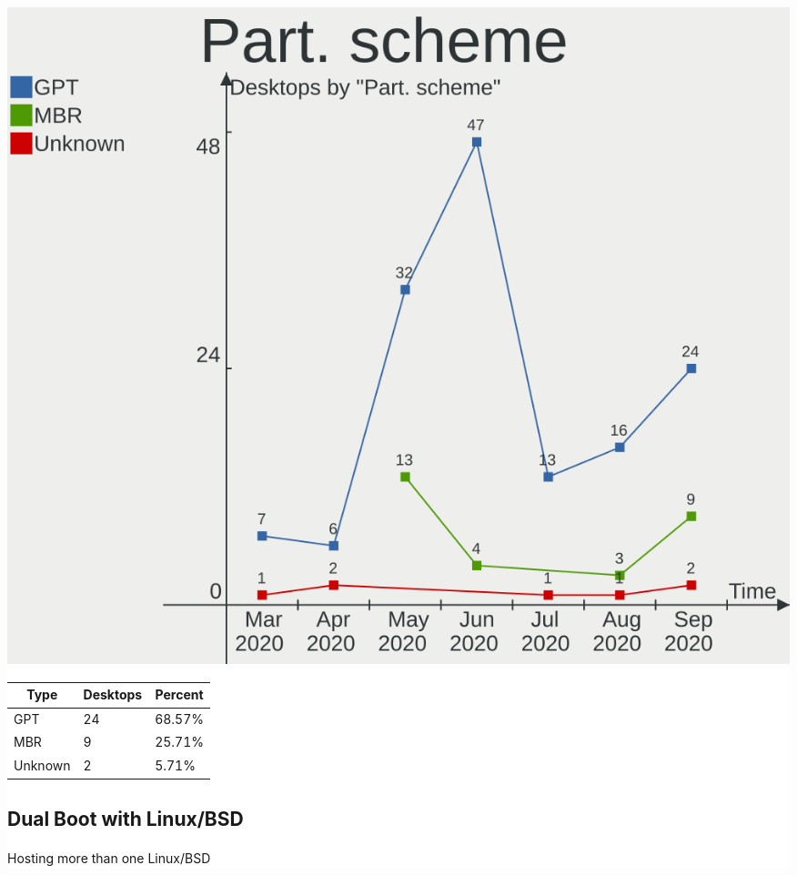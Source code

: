 ![Part. scheme](./images/line_chart/os_part_scheme.svg)

| Type    | Desktops | Percent |
|---------|----------|---------|
| GPT     | 24       | 68.57%  |
| MBR     | 9        | 25.71%  |
| Unknown | 2        | 5.71%   |

Dual Boot with Linux/BSD
------------------------

Hosting more than one Linux/BSD
